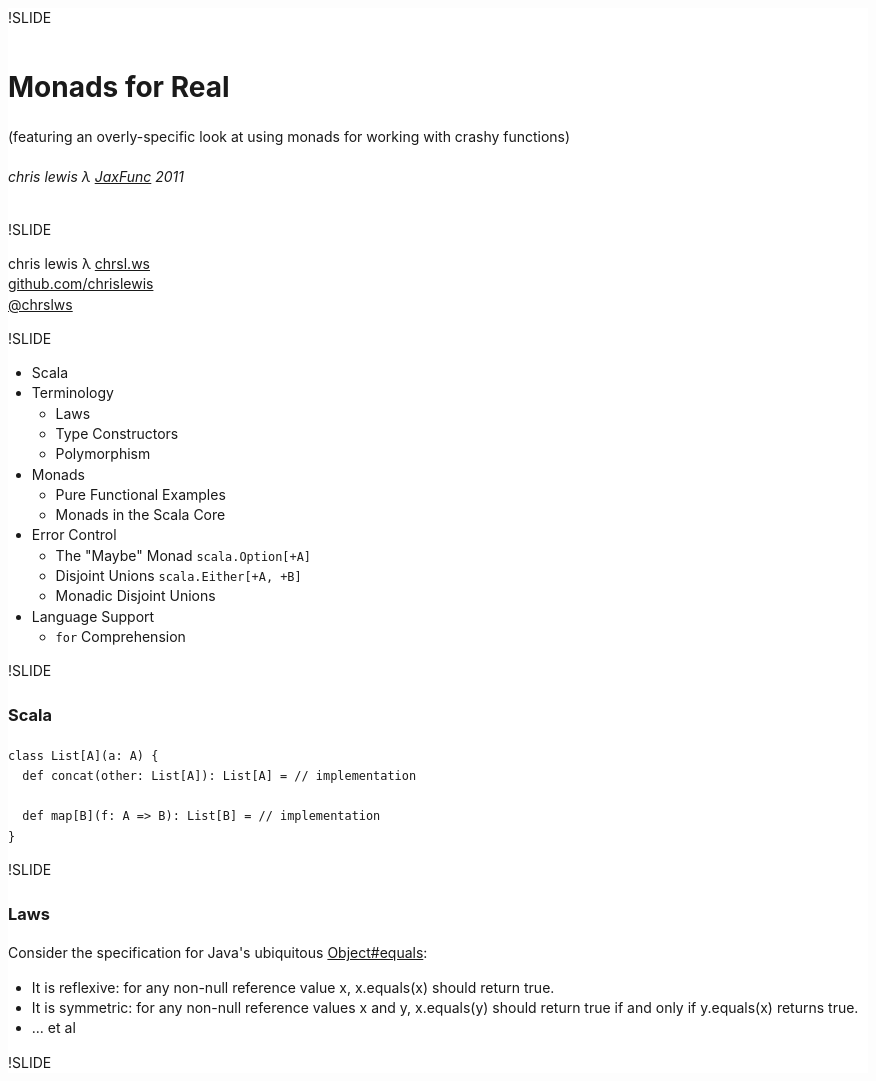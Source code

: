 !SLIDE


# Monads for Real

(featuring an overly-specific look at using monads for working with crashy functions)  

###### chris lewis λ [JaxFunc](http://www.meetup.com/JaxFunc/) 2011

!SLIDE

chris lewis λ [chrsl.ws](http://chrsl.ws/)  
[github.com/chrislewis](https://github.com/chrislewis)  
[@chrslws](http://twitter.com/chrslws)

!SLIDE

* Scala
* Terminology
    * Laws
    * Type Constructors
    * Polymorphism
* Monads
    * Pure Functional Examples
    * Monads in the Scala Core
* Error Control
    * The "Maybe" Monad ``scala.Option[+A]``
    * Disjoint Unions ``scala.Either[+A, +B]``
    * Monadic Disjoint Unions
* Language Support
    * ``for`` Comprehension

!SLIDE

### Scala
    
    class List[A](a: A) {
      def concat(other: List[A]): List[A] = // implementation
      
      def map[B](f: A => B): List[B] = // implementation
    }

!SLIDE

### Laws  
    
Consider the specification for Java's ubiquitous [Object#equals](http://bit.ly/mhzALl):
    
* It is reflexive: for any non-null reference value x, x.equals(x) should return true.
* It is symmetric: for any non-null reference values x and y, x.equals(y) should return true if and only if y.equals(x) returns true.
* ... et al
    
!SLIDE
